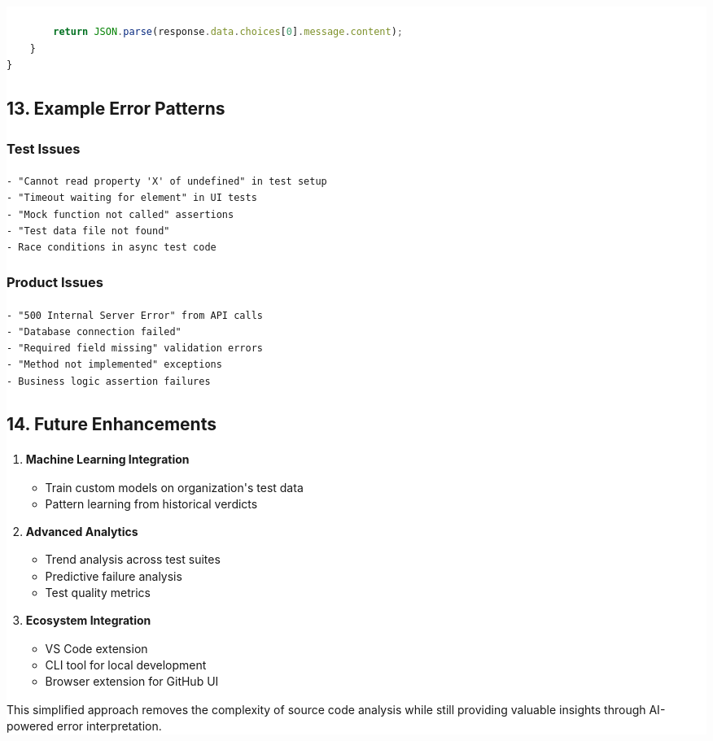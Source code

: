 ```typescript

        return JSON.parse(response.data.choices[0].message.content);
    }
}
```

## 13. Example Error Patterns

### Test Issues

```
- "Cannot read property 'X' of undefined" in test setup
- "Timeout waiting for element" in UI tests
- "Mock function not called" assertions
- "Test data file not found"
- Race conditions in async test code
```

### Product Issues

```
- "500 Internal Server Error" from API calls
- "Database connection failed"
- "Required field missing" validation errors
- "Method not implemented" exceptions
- Business logic assertion failures
```

## 14. Future Enhancements

1. **Machine Learning Integration**
    - Train custom models on organization's test data
    - Pattern learning from historical verdicts

2. **Advanced Analytics**
    - Trend analysis across test suites
    - Predictive failure analysis
    - Test quality metrics

3. **Ecosystem Integration**
    - VS Code extension
    - CLI tool for local development
    - Browser extension for GitHub UI

This simplified approach removes the complexity of source code analysis while still providing valuable insights through AI-powered error interpretation.
